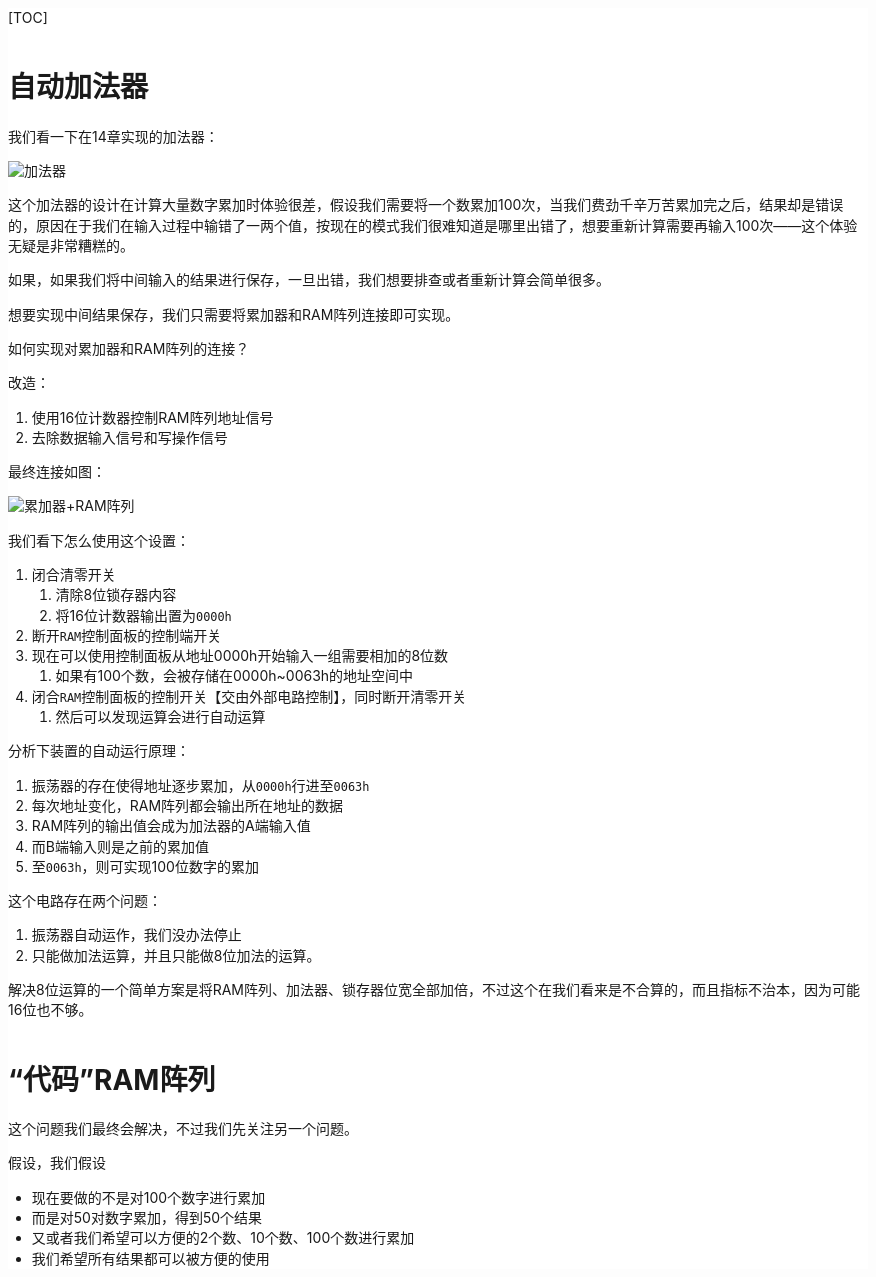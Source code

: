 [TOC]

# 自动加法器
我们看一下在14章实现的加法器：

![加法器](https://pic.imgdb.cn/item/61ed685d2ab3f51d916c27e8.jpg)

这个加法器的设计在计算大量数字累加时体验很差，假设我们需要将一个数累加100次，当我们费劲千辛万苦累加完之后，结果却是错误的，原因在于我们在输入过程中输错了一两个值，按现在的模式我们很难知道是哪里出错了，想要重新计算需要再输入100次——这个体验无疑是非常糟糕的。

如果，如果我们将中间输入的结果进行保存，一旦出错，我们想要排查或者重新计算会简单很多。

想要实现中间结果保存，我们只需要将累加器和RAM阵列连接即可实现。

如何实现对累加器和RAM阵列的连接？

改造：
1. 使用16位计数器控制RAM阵列地址信号
2. 去除数据输入信号和写操作信号

最终连接如图：

![累加器+RAM阵列](https://pic.imgdb.cn/item/61ef4a002ab3f51d910149ae.jpg)

我们看下怎么使用这个设置：
1. 闭合清零开关
   1. 清除8位锁存器内容
   2. 将16位计数器输出置为`0000h`
2. 断开`RAM`控制面板的控制端开关
3. 现在可以使用控制面板从地址0000h开始输入一组需要相加的8位数
   1. 如果有100个数，会被存储在0000h~0063h的地址空间中
4. 闭合`RAM`控制面板的控制开关【交由外部电路控制】，同时断开清零开关
   1. 然后可以发现运算会进行自动运算

分析下装置的自动运行原理：
1. 振荡器的存在使得地址逐步累加，从`0000h`行进至`0063h`
2. 每次地址变化，RAM阵列都会输出所在地址的数据
3. RAM阵列的输出值会成为加法器的A端输入值
4. 而B端输入则是之前的累加值
5. 至`0063h`，则可实现100位数字的累加

这个电路存在两个问题：
1. 振荡器自动运作，我们没办法停止
2. 只能做加法运算，并且只能做8位加法的运算。

解决8位运算的一个简单方案是将RAM阵列、加法器、锁存器位宽全部加倍，不过这个在我们看来是不合算的，而且指标不治本，因为可能16位也不够。

# “代码”RAM阵列
这个问题我们最终会解决，不过我们先关注另一个问题。

假设，我们假设
- 现在要做的不是对100个数字进行累加
- 而是对50对数字累加，得到50个结果
- 又或者我们希望可以方便的2个数、10个数、100个数进行累加
- 我们希望所有结果都可以被方便的使用

